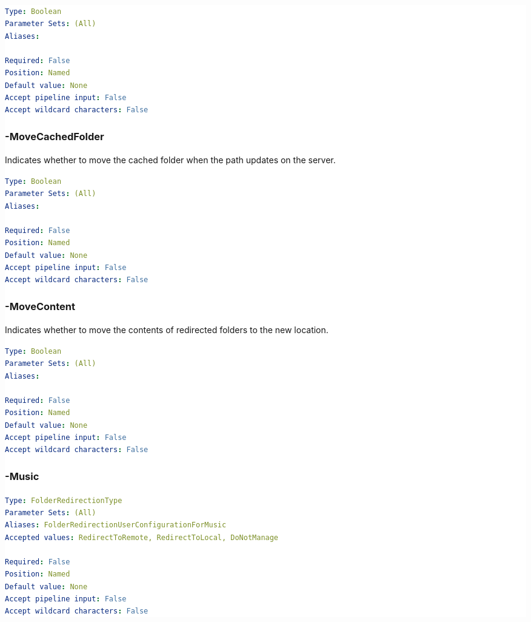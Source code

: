 ```yaml
Type: Boolean
Parameter Sets: (All)
Aliases: 

Required: False
Position: Named
Default value: None
Accept pipeline input: False
Accept wildcard characters: False
```

### -MoveCachedFolder
Indicates whether to move the cached folder when the path updates on the server.

```yaml
Type: Boolean
Parameter Sets: (All)
Aliases: 

Required: False
Position: Named
Default value: None
Accept pipeline input: False
Accept wildcard characters: False
```

### -MoveContent
Indicates whether to move the contents of redirected folders to the new location.

```yaml
Type: Boolean
Parameter Sets: (All)
Aliases: 

Required: False
Position: Named
Default value: None
Accept pipeline input: False
Accept wildcard characters: False
```

### -Music
```yaml
Type: FolderRedirectionType
Parameter Sets: (All)
Aliases: FolderRedirectionUserConfigurationForMusic
Accepted values: RedirectToRemote, RedirectToLocal, DoNotManage

Required: False
Position: Named
Default value: None
Accept pipeline input: False
Accept wildcard characters: False
```

